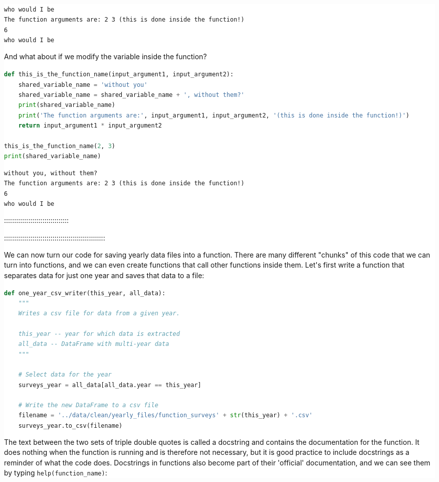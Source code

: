    ```output
   who would I be
   The function arguments are: 2 3 (this is done inside the function!)
   6
   who would I be
   ```
   
   And what about if we modify the variable inside the function?
   
   ```python
   def this_is_the_function_name(input_argument1, input_argument2):
       shared_variable_name = 'without you'
       shared_variable_name = shared_variable_name + ', without them?'
       print(shared_variable_name)
       print('The function arguments are:', input_argument1, input_argument2, '(this is done inside the function!)')
       return input_argument1 * input_argument2
   
   this_is_the_function_name(2, 3)
   print(shared_variable_name)
   ```
   
   ```output
   without you, without them?
   The function arguments are: 2 3 (this is done inside the function!)
   6
   who would I be
   ```

::::::::::::::::::::::::::::::::

::::::::::::::::::::::::::::::::::::::::::::::::::

We can now turn our code for saving yearly data files into a function. There are
many different "chunks" of this code that we can turn into functions, and we can
even create functions that call other functions inside them. Let's first write a
function that separates data for just one year and saves that data to a file:

```python
def one_year_csv_writer(this_year, all_data):
    """
    Writes a csv file for data from a given year.

    this_year -- year for which data is extracted
    all_data -- DataFrame with multi-year data
    """

    # Select data for the year
    surveys_year = all_data[all_data.year == this_year]

    # Write the new DataFrame to a csv file
    filename = '../data/clean/yearly_files/function_surveys' + str(this_year) + '.csv'
    surveys_year.to_csv(filename)
```

The text between the two sets of triple double quotes is called a docstring and
contains the documentation for the function. It does nothing when the function
is running and is therefore not necessary, but it is good practice to include
docstrings as a reminder of what the code does. Docstrings in functions also
become part of their 'official' documentation, and we can see them by typing
`help(function_name)`:
